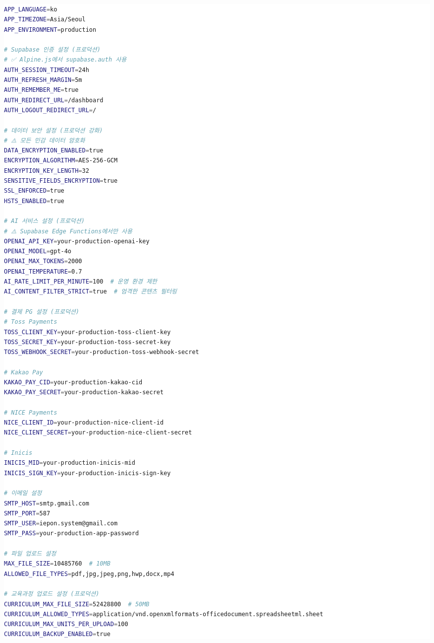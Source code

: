 ```bash
APP_LANGUAGE=ko
APP_TIMEZONE=Asia/Seoul
APP_ENVIRONMENT=production

# Supabase 인증 설정 (프로덕션)
# ✅ Alpine.js에서 supabase.auth 사용
AUTH_SESSION_TIMEOUT=24h
AUTH_REFRESH_MARGIN=5m
AUTH_REMEMBER_ME=true
AUTH_REDIRECT_URL=/dashboard
AUTH_LOGOUT_REDIRECT_URL=/

# 데이터 보안 설정 (프로덕션 강화)
# ⚠️ 모든 민감 데이터 암호화
DATA_ENCRYPTION_ENABLED=true
ENCRYPTION_ALGORITHM=AES-256-GCM
ENCRYPTION_KEY_LENGTH=32
SENSITIVE_FIELDS_ENCRYPTION=true
SSL_ENFORCED=true
HSTS_ENABLED=true

# AI 서비스 설정 (프로덕션)
# ⚠️ Supabase Edge Functions에서만 사용
OPENAI_API_KEY=your-production-openai-key
OPENAI_MODEL=gpt-4o
OPENAI_MAX_TOKENS=2000
OPENAI_TEMPERATURE=0.7
AI_RATE_LIMIT_PER_MINUTE=100  # 운영 환경 제한
AI_CONTENT_FILTER_STRICT=true  # 엄격한 콘텐츠 필터링

# 결제 PG 설정 (프로덕션)
# Toss Payments
TOSS_CLIENT_KEY=your-production-toss-client-key
TOSS_SECRET_KEY=your-production-toss-secret-key
TOSS_WEBHOOK_SECRET=your-production-toss-webhook-secret

# Kakao Pay
KAKAO_PAY_CID=your-production-kakao-cid
KAKAO_PAY_SECRET=your-production-kakao-secret

# NICE Payments
NICE_CLIENT_ID=your-production-nice-client-id
NICE_CLIENT_SECRET=your-production-nice-client-secret

# Inicis
INICIS_MID=your-production-inicis-mid
INICIS_SIGN_KEY=your-production-inicis-sign-key

# 이메일 설정
SMTP_HOST=smtp.gmail.com
SMTP_PORT=587
SMTP_USER=iepon.system@gmail.com
SMTP_PASS=your-production-app-password

# 파일 업로드 설정
MAX_FILE_SIZE=10485760  # 10MB
ALLOWED_FILE_TYPES=pdf,jpg,jpeg,png,hwp,docx,mp4

# 교육과정 업로드 설정 (프로덕션)
CURRICULUM_MAX_FILE_SIZE=52428800  # 50MB
CURRICULUM_ALLOWED_TYPES=application/vnd.openxmlformats-officedocument.spreadsheetml.sheet
CURRICULUM_MAX_UNITS_PER_UPLOAD=100
CURRICULUM_BACKUP_ENABLED=true
```